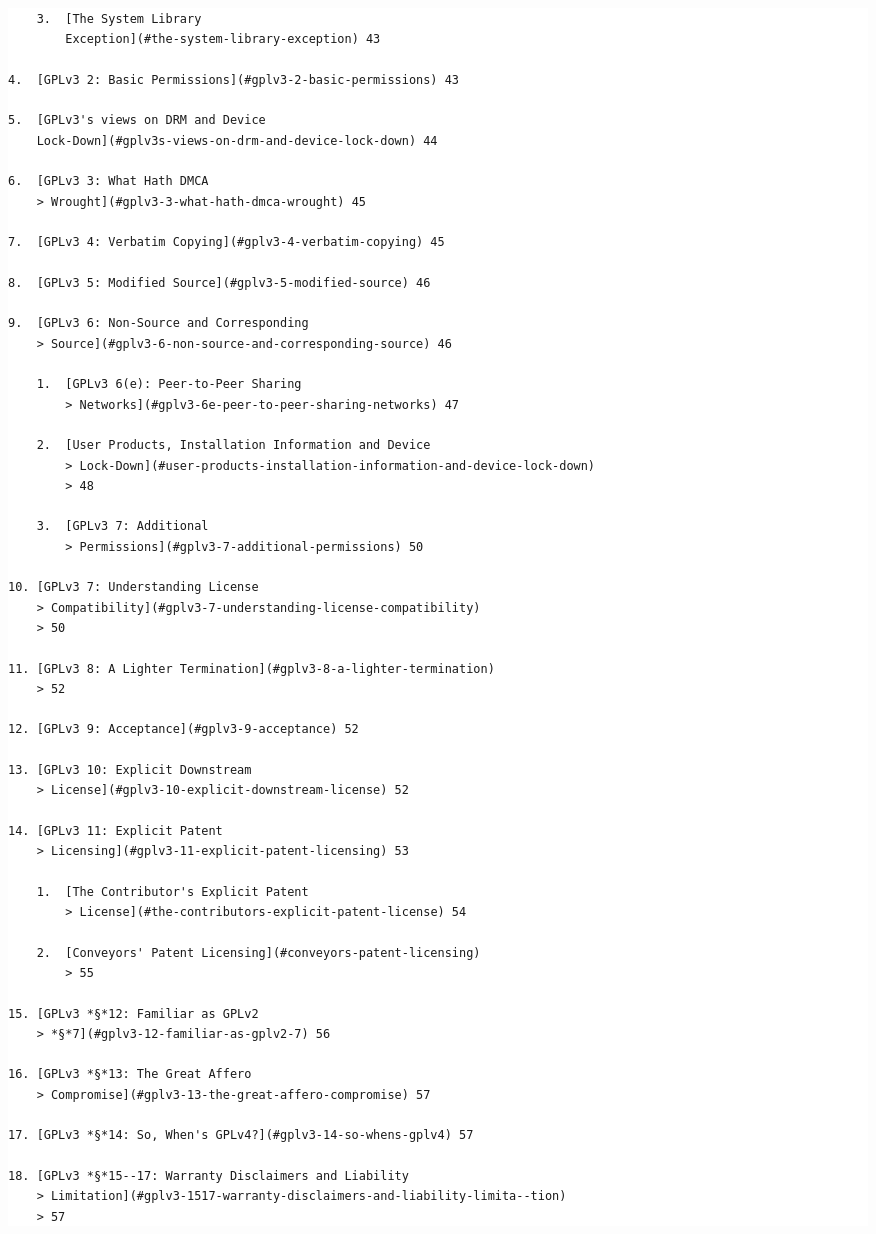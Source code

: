         3.  [The System Library
            Exception](#the-system-library-exception) 43

    4.  [GPLv3 2: Basic Permissions](#gplv3-2-basic-permissions) 43

    5.  [GPLv3's views on DRM and Device
        Lock-Down](#gplv3s-views-on-drm-and-device-lock-down) 44

    6.  [GPLv3 3: What Hath DMCA
        > Wrought](#gplv3-3-what-hath-dmca-wrought) 45

    7.  [GPLv3 4: Verbatim Copying](#gplv3-4-verbatim-copying) 45

    8.  [GPLv3 5: Modified Source](#gplv3-5-modified-source) 46

    9.  [GPLv3 6: Non-Source and Corresponding
        > Source](#gplv3-6-non-source-and-corresponding-source) 46

        1.  [GPLv3 6(e): Peer-to-Peer Sharing
            > Networks](#gplv3-6e-peer-to-peer-sharing-networks) 47

        2.  [User Products, Installation Information and Device
            > Lock-Down](#user-products-installation-information-and-device-lock-down)
            > 48

        3.  [GPLv3 7: Additional
            > Permissions](#gplv3-7-additional-permissions) 50

    10. [GPLv3 7: Understanding License
        > Compatibility](#gplv3-7-understanding-license-compatibility)
        > 50

    11. [GPLv3 8: A Lighter Termination](#gplv3-8-a-lighter-termination)
        > 52

    12. [GPLv3 9: Acceptance](#gplv3-9-acceptance) 52

    13. [GPLv3 10: Explicit Downstream
        > License](#gplv3-10-explicit-downstream-license) 52

    14. [GPLv3 11: Explicit Patent
        > Licensing](#gplv3-11-explicit-patent-licensing) 53

        1.  [The Contributor's Explicit Patent
            > License](#the-contributors-explicit-patent-license) 54

        2.  [Conveyors' Patent Licensing](#conveyors-patent-licensing)
            > 55

    15. [GPLv3 *§*12: Familiar as GPLv2
        > *§*7](#gplv3-12-familiar-as-gplv2-7) 56

    16. [GPLv3 *§*13: The Great Affero
        > Compromise](#gplv3-13-the-great-affero-compromise) 57

    17. [GPLv3 *§*14: So, When's GPLv4?](#gplv3-14-so-whens-gplv4) 57

    18. [GPLv3 *§*15--17: Warranty Disclaimers and Liability
        > Limitation](#gplv3-1517-warranty-disclaimers-and-liability-limita--tion)
        > 57
